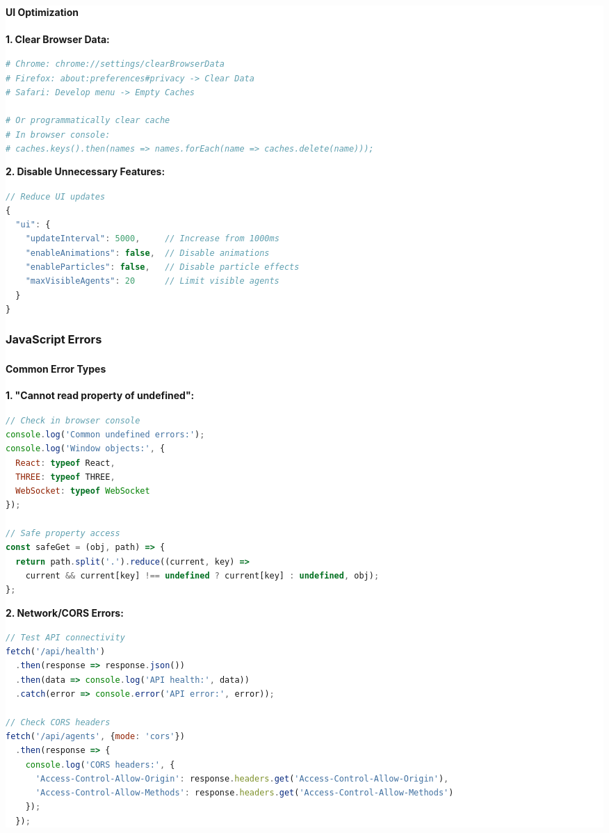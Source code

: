 #### UI Optimization

**1. Clear Browser Data:**
```bash
# Chrome: chrome://settings/clearBrowserData
# Firefox: about:preferences#privacy -> Clear Data
# Safari: Develop menu -> Empty Caches

# Or programmatically clear cache
# In browser console:
# caches.keys().then(names => names.forEach(name => caches.delete(name)));
```

**2. Disable Unnecessary Features:**
```javascript
// Reduce UI updates
{
  "ui": {
    "updateInterval": 5000,     // Increase from 1000ms
    "enableAnimations": false,  // Disable animations
    "enableParticles": false,   // Disable particle effects
    "maxVisibleAgents": 20      // Limit visible agents
  }
}
```

### JavaScript Errors

#### Common Error Types

**1. "Cannot read property of undefined":**
```javascript
// Check in browser console
console.log('Common undefined errors:');
console.log('Window objects:', {
  React: typeof React,
  THREE: typeof THREE,
  WebSocket: typeof WebSocket
});

// Safe property access
const safeGet = (obj, path) => {
  return path.split('.').reduce((current, key) => 
    current && current[key] !== undefined ? current[key] : undefined, obj);
};
```

**2. Network/CORS Errors:**
```javascript
// Test API connectivity
fetch('/api/health')
  .then(response => response.json())
  .then(data => console.log('API health:', data))
  .catch(error => console.error('API error:', error));

// Check CORS headers
fetch('/api/agents', {mode: 'cors'})
  .then(response => {
    console.log('CORS headers:', {
      'Access-Control-Allow-Origin': response.headers.get('Access-Control-Allow-Origin'),
      'Access-Control-Allow-Methods': response.headers.get('Access-Control-Allow-Methods')
    });
  });
```
